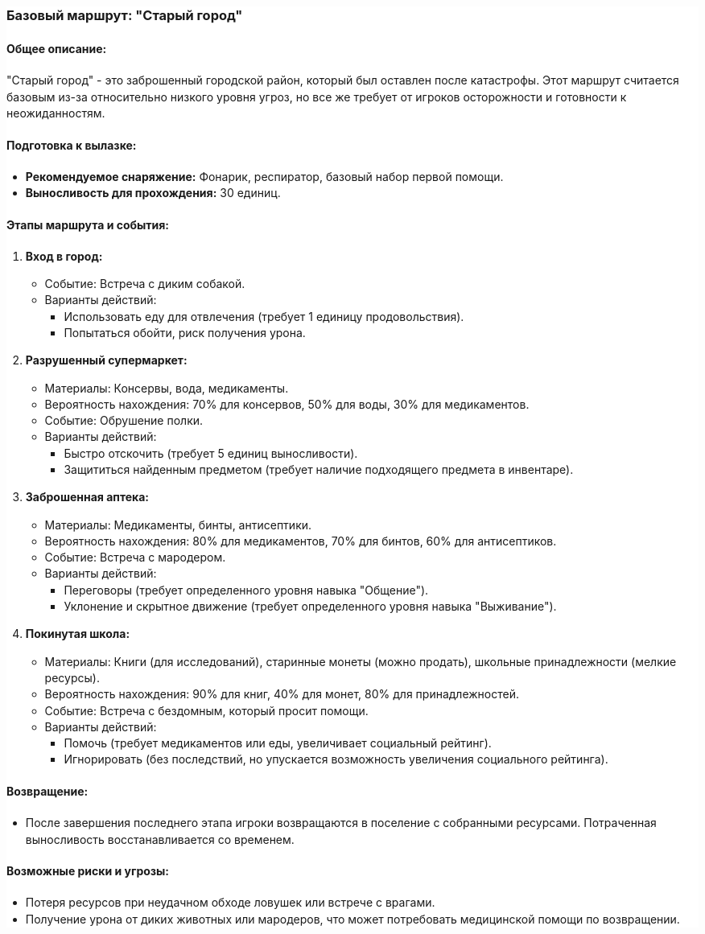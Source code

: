 ### Базовый маршрут: "Старый город"

#### Общее описание:
"Старый город" - это заброшенный городской район, который был оставлен после катастрофы. Этот маршрут считается базовым из-за относительно низкого уровня угроз, но все же требует от игроков осторожности и готовности к неожиданностям.

#### Подготовка к вылазке:
- **Рекомендуемое снаряжение:** Фонарик, респиратор, базовый набор первой помощи.
- **Выносливость для прохождения:** 30 единиц.

#### Этапы маршрута и события:

1. **Вход в город:**
   - Событие: Встреча с диким собакой.
   - Варианты действий: 
     - Использовать еду для отвлечения (требует 1 единицу продовольствия).
     - Попытаться обойти, риск получения урона.

2. **Разрушенный супермаркет:**
   - Материалы: Консервы, вода, медикаменты.
   - Вероятность нахождения: 70% для консервов, 50% для воды, 30% для медикаментов.
   - Событие: Обрушение полки.
   - Варианты действий:
     - Быстро отскочить (требует 5 единиц выносливости).
     - Защититься найденным предметом (требует наличие подходящего предмета в инвентаре).

3. **Заброшенная аптека:**
   - Материалы: Медикаменты, бинты, антисептики.
   - Вероятность нахождения: 80% для медикаментов, 70% для бинтов, 60% для антисептиков.
   - Событие: Встреча с мародером.
   - Варианты действий:
     - Переговоры (требует определенного уровня навыка "Общение").
     - Уклонение и скрытное движение (требует определенного уровня навыка "Выживание").

4. **Покинутая школа:**
   - Материалы: Книги (для исследований), старинные монеты (можно продать), школьные принадлежности (мелкие ресурсы).
   - Вероятность нахождения: 90% для книг, 40% для монет, 80% для принадлежностей.
   - Событие: Встреча с бездомным, который просит помощи.
   - Варианты действий:
     - Помочь (требует медикаментов или еды, увеличивает социальный рейтинг).
     - Игнорировать (без последствий, но упускается возможность увеличения социального рейтинга).

#### Возвращение:
- После завершения последнего этапа игроки возвращаются в поселение с собранными ресурсами. Потраченная выносливость восстанавливается со временем.

#### Возможные риски и угрозы:
- Потеря ресурсов при неудачном обходе ловушек или встрече с врагами.
- Получение урона от диких животных или мародеров, что может потребовать медицинской помощи по возвращении.

